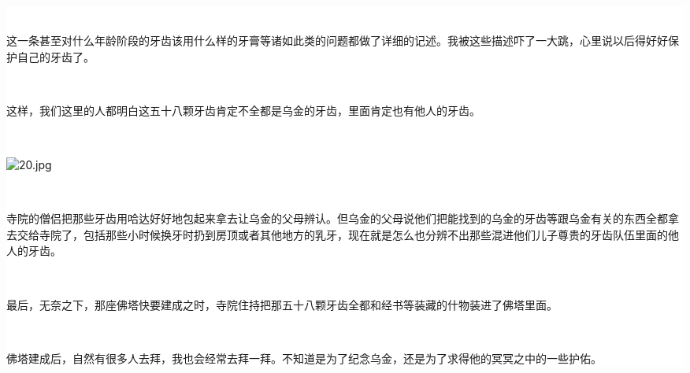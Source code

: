  </p>
 <p class="p1">
  <span class="s1">
  </span>
  <br/>
 </p>
 <p class="p2">
  <span class="s1">
   这一条甚至对什么年龄阶段的牙齿该用什么样的牙膏等诸如此类的问题都做了详细的记述。我被这些描述吓了一大跳，心里说以后得好好保护自己的牙齿了。
  </span>
 </p>
 <p class="p1">
  <span class="s1">
  </span>
  <br/>
 </p>
 <p class="p2">
  <span class="s1">
   这样，我们这里的人都明白这五十八颗牙齿肯定不全都是乌金的牙齿，里面肯定也有他人的牙齿。
  </span>
 </p>
 <p class="p1">
  <span class="s1">
  </span>
  <br/>
 </p>
 <p class="p3">
  <span class="s1">
   <img alt="20.jpg" border="0" height="365" src="http://mjlsh.usc.cuhk.edu.hk/medias/contents/4713/20.jpg" width="550"/>
  </span>
 </p>
 <p class="p1">
  <span class="s1">
  </span>
  <br/>
 </p>
 <p class="p2">
  <span class="s1">
   寺院的僧侣把那些牙齿用哈达好好地包起来拿去让乌金的父母辨认。但乌金的父母说他们把能找到的乌金的牙齿等跟乌金有关的东西全都拿去交给寺院了，包括那些小时候换牙时扔到房顶或者其他地方的乳牙，现在就是怎么也分辨不出那些混进他们儿子尊贵的牙齿队伍里面的他人的牙齿。
  </span>
 </p>
 <p class="p1">
  <span class="s1">
  </span>
  <br/>
 </p>
 <p class="p2">
  <span class="s1">
   最后，无奈之下，那座佛塔快要建成之时，寺院住持把那五十八颗牙齿全都和经书等装藏的什物装进了佛塔里面。
  </span>
 </p>
 <p class="p1">
  <span class="s1">
  </span>
  <br/>
 </p>
 <p class="p2">
  <span class="s1">
   佛塔建成后，自然有很多人去拜，我也会经常去拜一拜。不知道是为了纪念乌金，还是为了求得他的冥冥之中的一些护佑。
  </span>
 </p>
 <p class="p1">